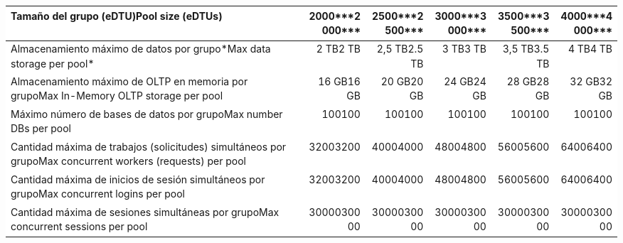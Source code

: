 | <span data-ttu-id="5130c-386">Tamaño del grupo (eDTU)</span><span class="sxs-lookup"><span data-stu-id="5130c-386">Pool size (eDTUs)</span></span> | <span data-ttu-id="5130c-387">**2000*****</span><span class="sxs-lookup"><span data-stu-id="5130c-387">**2000*****</span></span> | <span data-ttu-id="5130c-388">**2500*****</span><span class="sxs-lookup"><span data-stu-id="5130c-388">**2500*****</span></span> | <span data-ttu-id="5130c-389">**3000*****</span><span class="sxs-lookup"><span data-stu-id="5130c-389">**3000*****</span></span> | <span data-ttu-id="5130c-390">**3500*****</span><span class="sxs-lookup"><span data-stu-id="5130c-390">**3500*****</span></span> | <span data-ttu-id="5130c-391">**4000*****</span><span class="sxs-lookup"><span data-stu-id="5130c-391">**4000*****</span></span>|
|:---|---:|---:|---:| ---: | ---: | 
| <span data-ttu-id="5130c-392">Almacenamiento máximo de datos por grupo*</span><span class="sxs-lookup"><span data-stu-id="5130c-392">Max data storage per pool*</span></span> | <span data-ttu-id="5130c-393">2 TB</span><span class="sxs-lookup"><span data-stu-id="5130c-393">2 TB</span></span> | <span data-ttu-id="5130c-394">2,5 TB</span><span class="sxs-lookup"><span data-stu-id="5130c-394">2.5 TB</span></span> | <span data-ttu-id="5130c-395">3 TB</span><span class="sxs-lookup"><span data-stu-id="5130c-395">3 TB</span></span> | <span data-ttu-id="5130c-396">3,5 TB</span><span class="sxs-lookup"><span data-stu-id="5130c-396">3.5 TB</span></span> | <span data-ttu-id="5130c-397">4 TB</span><span class="sxs-lookup"><span data-stu-id="5130c-397">4 TB</span></span> |
| <span data-ttu-id="5130c-398">Almacenamiento máximo de OLTP en memoria por grupo</span><span class="sxs-lookup"><span data-stu-id="5130c-398">Max In-Memory OLTP storage per pool</span></span> | <span data-ttu-id="5130c-399">16 GB</span><span class="sxs-lookup"><span data-stu-id="5130c-399">16 GB</span></span> | <span data-ttu-id="5130c-400">20 GB</span><span class="sxs-lookup"><span data-stu-id="5130c-400">20 GB</span></span> | <span data-ttu-id="5130c-401">24 GB</span><span class="sxs-lookup"><span data-stu-id="5130c-401">24 GB</span></span> | <span data-ttu-id="5130c-402">28 GB</span><span class="sxs-lookup"><span data-stu-id="5130c-402">28 GB</span></span> | <span data-ttu-id="5130c-403">32 GB</span><span class="sxs-lookup"><span data-stu-id="5130c-403">32 GB</span></span> |
| <span data-ttu-id="5130c-404">Máximo número de bases de datos por grupo</span><span class="sxs-lookup"><span data-stu-id="5130c-404">Max number DBs per pool</span></span> | <span data-ttu-id="5130c-405">100</span><span class="sxs-lookup"><span data-stu-id="5130c-405">100</span></span> | <span data-ttu-id="5130c-406">100</span><span class="sxs-lookup"><span data-stu-id="5130c-406">100</span></span> | <span data-ttu-id="5130c-407">100</span><span class="sxs-lookup"><span data-stu-id="5130c-407">100</span></span> | <span data-ttu-id="5130c-408">100</span><span class="sxs-lookup"><span data-stu-id="5130c-408">100</span></span> | <span data-ttu-id="5130c-409">100</span><span class="sxs-lookup"><span data-stu-id="5130c-409">100</span></span> | 
| <span data-ttu-id="5130c-410">Cantidad máxima de trabajos (solicitudes) simultáneos por grupo</span><span class="sxs-lookup"><span data-stu-id="5130c-410">Max concurrent workers (requests) per pool</span></span> |  <span data-ttu-id="5130c-411">3200</span><span class="sxs-lookup"><span data-stu-id="5130c-411">3200</span></span> | <span data-ttu-id="5130c-412">4000</span><span class="sxs-lookup"><span data-stu-id="5130c-412">4000</span></span> | <span data-ttu-id="5130c-413">4800</span><span class="sxs-lookup"><span data-stu-id="5130c-413">4800</span></span> | <span data-ttu-id="5130c-414">5600</span><span class="sxs-lookup"><span data-stu-id="5130c-414">5600</span></span> | <span data-ttu-id="5130c-415">6400</span><span class="sxs-lookup"><span data-stu-id="5130c-415">6400</span></span> |
| <span data-ttu-id="5130c-416">Cantidad máxima de inicios de sesión simultáneos por grupo</span><span class="sxs-lookup"><span data-stu-id="5130c-416">Max concurrent logins per pool</span></span> |  <span data-ttu-id="5130c-417">3200</span><span class="sxs-lookup"><span data-stu-id="5130c-417">3200</span></span> | <span data-ttu-id="5130c-418">4000</span><span class="sxs-lookup"><span data-stu-id="5130c-418">4000</span></span> | <span data-ttu-id="5130c-419">4800</span><span class="sxs-lookup"><span data-stu-id="5130c-419">4800</span></span> | <span data-ttu-id="5130c-420">5600</span><span class="sxs-lookup"><span data-stu-id="5130c-420">5600</span></span> | <span data-ttu-id="5130c-421">6400</span><span class="sxs-lookup"><span data-stu-id="5130c-421">6400</span></span> |
| <span data-ttu-id="5130c-422">Cantidad máxima de sesiones simultáneas por grupo</span><span class="sxs-lookup"><span data-stu-id="5130c-422">Max concurrent sessions per pool</span></span> | <span data-ttu-id="5130c-423">30000</span><span class="sxs-lookup"><span data-stu-id="5130c-423">30000</span></span> | <span data-ttu-id="5130c-424">30000</span><span class="sxs-lookup"><span data-stu-id="5130c-424">30000</span></span> | <span data-ttu-id="5130c-425">30000</span><span class="sxs-lookup"><span data-stu-id="5130c-425">30000</span></span> | <span data-ttu-id="5130c-426">30000</span><span class="sxs-lookup"><span data-stu-id="5130c-426">30000</span></span> | <span data-ttu-id="5130c-427">30000</span><span class="sxs-lookup"><span data-stu-id="5130c-427">30000</span></span> | 
